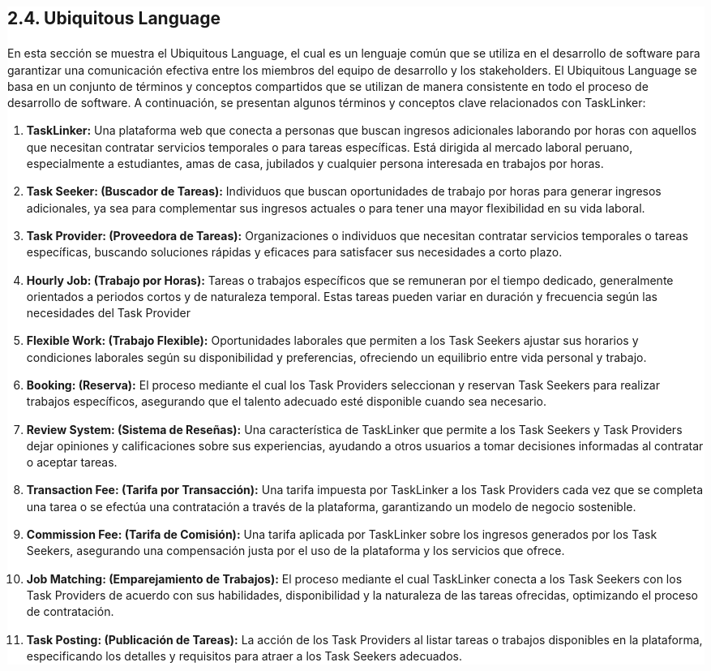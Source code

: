 ## 2.4. Ubiquitous Language

En esta sección se muestra el Ubiquitous Language, el cual es un lenguaje común que se utiliza en el desarrollo de software para garantizar una comunicación efectiva entre los miembros del equipo de desarrollo y los stakeholders. El Ubiquitous Language se basa en un conjunto de términos y conceptos compartidos que se utilizan de manera consistente en todo el proceso de desarrollo de software. A continuación, se presentan algunos términos y conceptos clave relacionados con TaskLinker:

1. **TaskLinker:**
Una plataforma web que conecta a personas que buscan ingresos adicionales laborando por horas con aquellos que necesitan contratar servicios temporales o para tareas específicas. Está dirigida al mercado laboral peruano, especialmente a estudiantes, amas de casa, jubilados y cualquier persona interesada en trabajos por horas.

2. **Task Seeker: (Buscador de Tareas):**
Individuos que buscan oportunidades de trabajo por horas para generar ingresos adicionales, ya sea para complementar sus ingresos actuales o para tener una mayor flexibilidad en su vida laboral.

3. **Task Provider: (Proveedora de Tareas):**
Organizaciones o individuos que necesitan contratar servicios temporales o tareas específicas, buscando soluciones rápidas y eficaces para satisfacer sus necesidades a corto plazo.

4. **Hourly Job: (Trabajo por Horas):**
Tareas o trabajos específicos que se remuneran por el tiempo dedicado, generalmente orientados a periodos cortos y de naturaleza temporal. Estas tareas pueden variar en duración y frecuencia según las necesidades del Task Provider

5. **Flexible Work: (Trabajo Flexible):**
Oportunidades laborales que permiten a los Task Seekers ajustar sus horarios y condiciones laborales según su disponibilidad y preferencias, ofreciendo un equilibrio entre vida personal y trabajo.

6. **Booking: (Reserva):**
El proceso mediante el cual los Task Providers seleccionan y reservan Task Seekers para realizar trabajos específicos, asegurando que el talento adecuado esté disponible cuando sea necesario.

7. **Review System: (Sistema de Reseñas):**
Una característica de TaskLinker que permite a los Task Seekers y Task Providers dejar opiniones y calificaciones sobre sus experiencias, ayudando a otros usuarios a tomar decisiones informadas al contratar o aceptar tareas.

8. **Transaction Fee: (Tarifa por Transacción):**
Una tarifa impuesta por TaskLinker a los Task Providers cada vez que se completa una tarea o se efectúa una contratación a través de la plataforma, garantizando un modelo de negocio sostenible.

9. **Commission Fee: (Tarifa de Comisión):**
Una tarifa aplicada por TaskLinker sobre los ingresos generados por los Task Seekers, asegurando una compensación justa por el uso de la plataforma y los servicios que ofrece.

10. **Job Matching: (Emparejamiento de Trabajos):**
El proceso mediante el cual TaskLinker conecta a los Task Seekers con los Task Providers de acuerdo con sus habilidades, disponibilidad y la naturaleza de las tareas ofrecidas, optimizando el proceso de contratación.

11. **Task Posting: (Publicación de Tareas):**
La acción de los Task Providers al listar tareas o trabajos disponibles en la plataforma, especificando los detalles y requisitos para atraer a los Task Seekers adecuados.
   